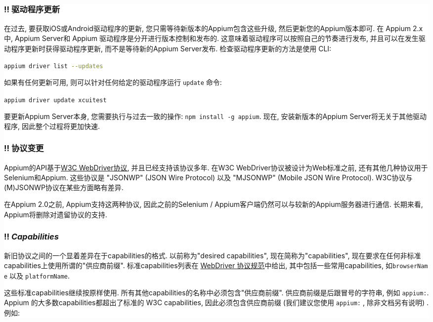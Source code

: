 
### :bangbang: 驱动程序更新

在过去, 要获取iOS或Android驱动程序的更新, 
您只需等待新版本的Appium包含这些升级, 
然后更新您的Appium版本即可. 
在 Appium 2.x 中, Appium Server和 Appium 驱动程序是分开进行版本控制和发布的. 
这意味着驱动程序可以按照自己的节奏进行发布, 
并且可以在发生驱动程序更新时获得驱动程序更新, 
而不是等待新的Appium Server发布. 
检查驱动程序更新的方法是使用 CLI:


```bash
appium driver list --updates
```

如果有任何更新可用, 
则可以针对任何给定的驱动程序运行 `update` 命令:


```bash
appium driver update xcuitest
```

要更新Appium Server本身, 您需要执行与过去一致的操作: `npm install -g appium`. 
现在, 安装新版本的Appium Server将无关于其他驱动程序, 因此整个过程将更加快速. 


### :bangbang: 协议变更

Appium的API基于[W3C WebDriver协议](https://www.w3.org/TR/webdriver/), 
并且已经支持该协议多年. 
在W3C WebDriver协议被设计为Web标准之前, 
还有其他几种协议用于Selenium和Appium. 
这些协议是 "JSONWP" (JSON Wire Protocol) 以及 "MJSONWP" (Mobile JSON Wire Protocol). 
W3C协议与(M)JSONWP协议在某些方面略有差异. 


在Appium 2.0之前, Appium支持这两种协议, 
因此之前的Selenium / Appium客户端仍然可以与较新的Appium服务器进行通信. 
长期来看, Appium将删除对遗留协议的支持. 


### :bangbang: _Capabilities_

新旧协议之间的一个显着差异在于capabilities的格式. 
以前称为"desired capabilities", 现在简称为"capabilities", 
现在要求在任何非标准capabilities上使用所谓的"供应商前缀". 
标准capabilities列表在 [WebDriver 协议规范](https://www.w3.org/TR/webdriver/#capabilities)中给出, 
其中包括一些常用capabilities, 如`browserName` 以及 `platformName`. 

这些标准capabilities继续按原样使用. 
所有其他capabilities的名称中必须包含"供应商前缀". 
供应商前缀是后跟冒号的字符串, 例如 `appium:`. 
Appium 的大多数capabilities都超出了标准的 W3C capabilities, 
因此必须包含供应商前缀 (我们建议您使用 `appium:` , 除非文档另有说明) . 例如:
